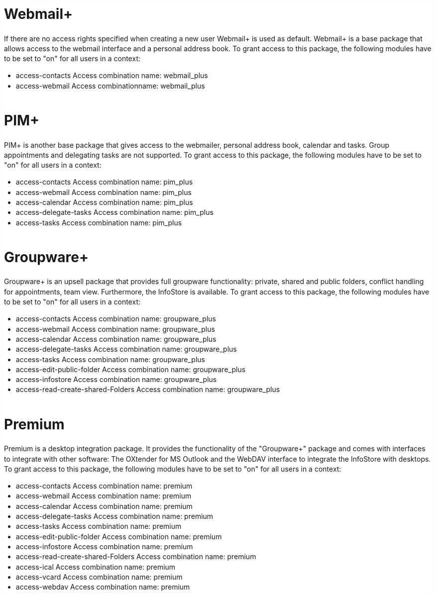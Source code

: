 # Webmail+

If there are no access rights specified when creating a new user Webmail+ is used as default. Webmail+ is a base package that allows access to the webmail interface and a personal address book. To grant access to this package, the following modules have to be set to "on" for all users in a context: 

 - access-contacts 	Access combination name: webmail_plus
 - access-webmail 	Access combinationname: webmail_plus 

# PIM+

PIM+ is another base package that gives access to the webmailer, personal address book, calendar and tasks. Group appointments and delegating tasks are not supported. To grant access to this package, the following modules have to be set to "on" for all users in a context:
 
 - access-contacts 	Access combination name: pim_plus
 - access-webmail 	Access combination name: pim_plus
 - access-calendar 	Access combination name: pim_plus
 - access-delegate-tasks 	Access combination name: pim_plus
 - access-tasks 	Access combination name: pim_plus

# Groupware+

Groupware+ is an upsell package that provides full groupware functionality: private, shared and public folders, conflict handling for appointments, team view. Furthermore, the InfoStore is available. To grant access to this package, the following modules have to be set to "on" for all users in a context:


 - access-contacts 	Access combination name: groupware_plus
 - access-webmail 	Access combination name: groupware_plus
 - access-calendar 	Access combination name: groupware_plus
 - access-delegate-tasks 	Access combination name: groupware_plus
 - access-tasks 	Access combination name: groupware_plus
 - access-edit-public-folder 	Access combination name: groupware_plus
 - access-infostore 	Access combination name: groupware_plus
 - access-read-create-shared-Folders 	Access combination name: groupware_plus

# Premium

Premium is a desktop integration package. It provides the functionality of the "Groupware+" package and comes with interfaces to integrate with other software: The OXtender for MS Outlook and the WebDAV interface to integrate the InfoStore with desktops. To grant access to this package, the following modules have to be set to "on" for all users in a context:

 - access-contacts 	Access combination name: premium
 - access-webmail 	Access combination name: premium
 - access-calendar 	Access combination name: premium
 - access-delegate-tasks 	Access combination name: premium
 - access-tasks 	Access combination name: premium
 - access-edit-public-folder 	Access combination name: premium
 - access-infostore 	Access combination name: premium
 - access-read-create-shared-Folders 	Access combination name: premium
 - access-ical 	Access combination name: premium
 - access-vcard 	Access combination name: premium
 - access-webdav 	Access combination name: premium
